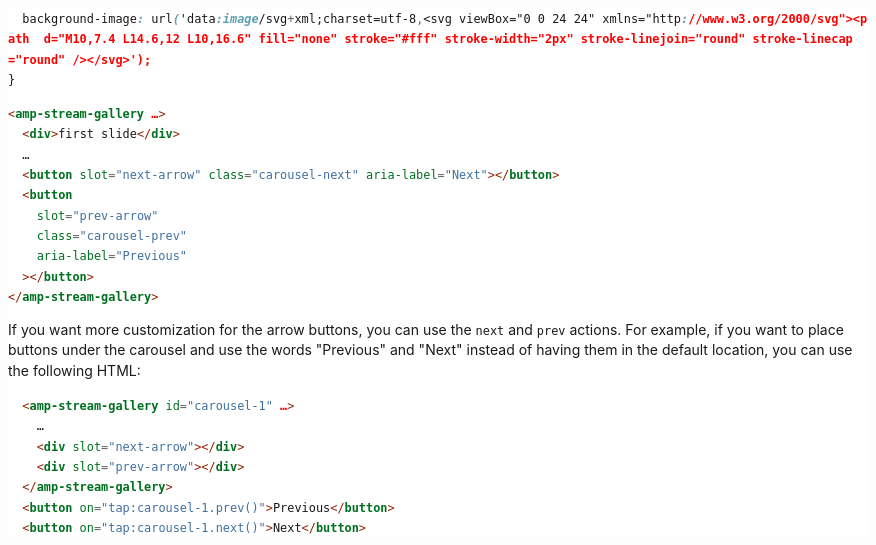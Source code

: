 ```css
  background-image: url('data:image/svg+xml;charset=utf-8,<svg viewBox="0 0 24 24" xmlns="http://www.w3.org/2000/svg"><path  d="M10,7.4 L14.6,12 L10,16.6" fill="none" stroke="#fff" stroke-width="2px" stroke-linejoin="round" stroke-linecap="round" /></svg>');
}
```

```html
<amp-stream-gallery …>
  <div>first slide</div>
  …
  <button slot="next-arrow" class="carousel-next" aria-label="Next"></button>
  <button
    slot="prev-arrow"
    class="carousel-prev"
    aria-label="Previous"
  ></button>
</amp-stream-gallery>
```

If you want more customization for the arrow buttons, you can use the `next` and
`prev` actions. For example, if you want to place buttons under the carousel and
use the words "Previous" and "Next" instead of having them in the default
location, you can use the following HTML:

```html
  <amp-stream-gallery id="carousel-1" …>
    …
    <div slot="next-arrow"></div>
    <div slot="prev-arrow"></div>
  </amp-stream-gallery>
  <button on="tap:carousel-1.prev()">Previous</button>
  <button on="tap:carousel-1.next()">Next</button>
```
